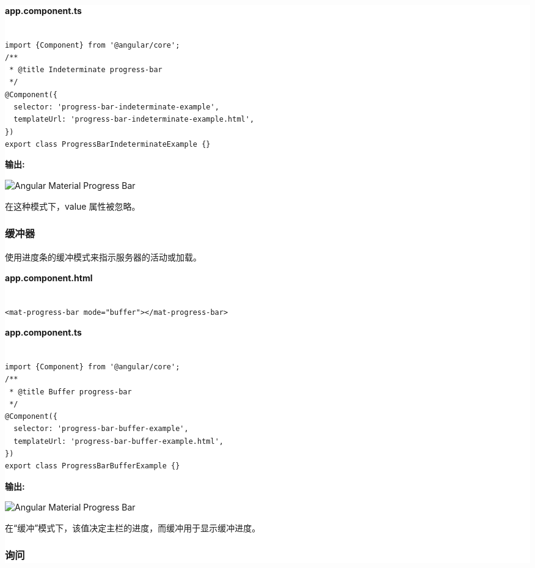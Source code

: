 **app.component.ts**

```

import {Component} from '@angular/core';
/**
 * @title Indeterminate progress-bar
 */
@Component({
  selector: 'progress-bar-indeterminate-example',
  templateUrl: 'progress-bar-indeterminate-example.html',
})
export class ProgressBarIndeterminateExample {}

```

**输出:**

![Angular Material Progress Bar](../Images/5cc3ecd69954a6fe6c21046b92319e97.png)

在这种模式下，value 属性被忽略。

### 缓冲器

使用进度条的缓冲模式来指示服务器的活动或加载。

**app.component.html**

```

<mat-progress-bar mode="buffer"></mat-progress-bar>

```

**app.component.ts**

```

import {Component} from '@angular/core';
/**
 * @title Buffer progress-bar
 */
@Component({
  selector: 'progress-bar-buffer-example',
  templateUrl: 'progress-bar-buffer-example.html',
})
export class ProgressBarBufferExample {}

```

**输出:**

![Angular Material Progress Bar](../Images/2ef5e2d6570412277d4fac3b2a144be2.png)

在“缓冲”模式下，该值决定主栏的进度，而缓冲用于显示缓冲进度。

### 询问
